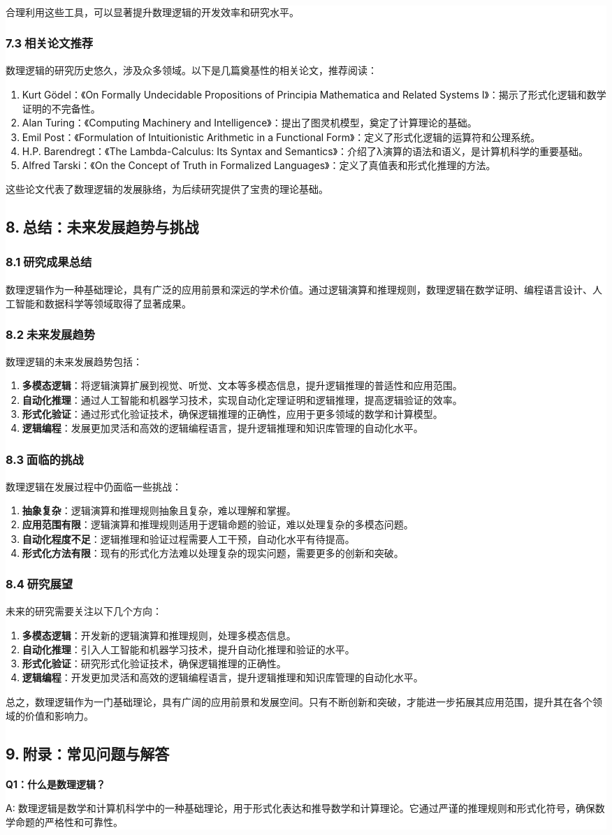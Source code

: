 合理利用这些工具，可以显著提升数理逻辑的开发效率和研究水平。

### 7.3 相关论文推荐

数理逻辑的研究历史悠久，涉及众多领域。以下是几篇奠基性的相关论文，推荐阅读：

1. Kurt Gödel：《On Formally Undecidable Propositions of Principia Mathematica and Related Systems I》：揭示了形式化逻辑和数学证明的不完备性。
2. Alan Turing：《Computing Machinery and Intelligence》：提出了图灵机模型，奠定了计算理论的基础。
3. Emil Post：《Formulation of Intuitionistic Arithmetic in a Functional Form》：定义了形式化逻辑的运算符和公理系统。
4. H.P. Barendregt：《The Lambda-Calculus: Its Syntax and Semantics》：介绍了λ演算的语法和语义，是计算机科学的重要基础。
5. Alfred Tarski：《On the Concept of Truth in Formalized Languages》：定义了真值表和形式化推理的方法。

这些论文代表了数理逻辑的发展脉络，为后续研究提供了宝贵的理论基础。

## 8. 总结：未来发展趋势与挑战

### 8.1 研究成果总结

数理逻辑作为一种基础理论，具有广泛的应用前景和深远的学术价值。通过逻辑演算和推理规则，数理逻辑在数学证明、编程语言设计、人工智能和数据科学等领域取得了显著成果。

### 8.2 未来发展趋势

数理逻辑的未来发展趋势包括：
1. **多模态逻辑**：将逻辑演算扩展到视觉、听觉、文本等多模态信息，提升逻辑推理的普适性和应用范围。
2. **自动化推理**：通过人工智能和机器学习技术，实现自动化定理证明和逻辑推理，提高逻辑验证的效率。
3. **形式化验证**：通过形式化验证技术，确保逻辑推理的正确性，应用于更多领域的数学和计算模型。
4. **逻辑编程**：发展更加灵活和高效的逻辑编程语言，提升逻辑推理和知识库管理的自动化水平。

### 8.3 面临的挑战

数理逻辑在发展过程中仍面临一些挑战：
1. **抽象复杂**：逻辑演算和推理规则抽象且复杂，难以理解和掌握。
2. **应用范围有限**：逻辑演算和推理规则适用于逻辑命题的验证，难以处理复杂的多模态问题。
3. **自动化程度不足**：逻辑推理和验证过程需要人工干预，自动化水平有待提高。
4. **形式化方法有限**：现有的形式化方法难以处理复杂的现实问题，需要更多的创新和突破。

### 8.4 研究展望

未来的研究需要关注以下几个方向：
1. **多模态逻辑**：开发新的逻辑演算和推理规则，处理多模态信息。
2. **自动化推理**：引入人工智能和机器学习技术，提升自动化推理和验证的水平。
3. **形式化验证**：研究形式化验证技术，确保逻辑推理的正确性。
4. **逻辑编程**：开发更加灵活和高效的逻辑编程语言，提升逻辑推理和知识库管理的自动化水平。

总之，数理逻辑作为一门基础理论，具有广阔的应用前景和发展空间。只有不断创新和突破，才能进一步拓展其应用范围，提升其在各个领域的价值和影响力。

## 9. 附录：常见问题与解答

**Q1：什么是数理逻辑？**

A: 数理逻辑是数学和计算机科学中的一种基础理论，用于形式化表达和推导数学和计算理论。它通过严谨的推理规则和形式化符号，确保数学命题的严格性和可靠性。
